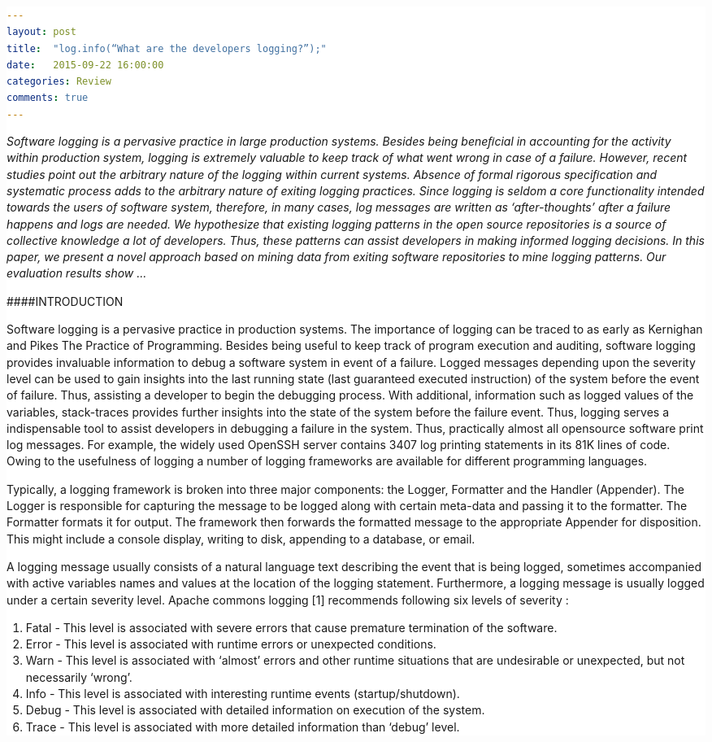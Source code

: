 ```yaml
---
layout: post
title:  "log.info(“What are the developers logging?”);"
date:   2015-09-22 16:00:00
categories: Review
comments: true
---
```


*Software logging is a pervasive practice in large production systems. Besides being beneﬁcial in accounting for the activity within production system, logging is extremely valuable to keep track of what went wrong in case of a failure. However, recent studies point out the arbitrary nature of the logging within current systems. Absence of formal rigorous speciﬁcation and systematic process adds to the arbitrary nature of exiting logging practices. Since logging is seldom a core functionality intended towards the users of software system, therefore, in many cases, log messages are written as ‘after-thoughts’ after a failure happens and logs are needed. We hypothesize that existing logging patterns in the open source repositories is a source of collective knowledge a lot of developers. Thus, these patterns can assist developers in making informed logging decisions. In this paper, we present a novel approach based on mining data from exiting software repositories to mine logging patterns. Our evaluation results show ...*

####INTRODUCTION

Software logging is a pervasive practice in production systems. The importance of logging can be traced to as early as Kernighan and Pikes The Practice of Programming. Besides being useful to keep track of program execution and auditing, software logging provides invaluable information to debug a software system in event of a failure. Logged messages depending upon the severity level can be used to gain insights into the last running state (last guaranteed executed instruction) of the system before the event of failure. Thus, assisting a developer to begin the debugging process. With additional, information such as logged values of the variables, stack-traces provides further insights into the state of the system before the failure event. Thus, logging serves a indispensable tool to assist developers in debugging a failure in the system. Thus, practically almost all opensource software print log messages. For example, the widely used OpenSSH server contains 3407 log printing statements in its 81K lines of code. Owing to the usefulness of logging a number of logging frameworks are available for different programming languages.

Typically, a logging framework is broken into three major components: the Logger, Formatter and the Handler (Appender). The Logger is responsible for capturing the message to be logged along with certain meta-data and passing it to the formatter. The Formatter formats it for output. The framework then forwards the formatted message to the appropriate Appender for disposition. This might include a console display, writing to disk, appending to a database, or email.

A logging message usually consists of a natural language text describing the event that is being logged, sometimes accompanied with active variables names and values at the location of the logging statement. Furthermore, a logging message is usually logged under a certain severity level. Apache commons logging [1] recommends following six levels of severity :

1. Fatal - This level is associated with severe errors that cause premature termination of the software.
2. Error - This level is associated with runtime errors or unexpected conditions.
3. Warn - This level is associated with ‘almost’ errors and other runtime situations that are undesirable or unexpected, but not necessarily ‘wrong’.
4. Info - This level is associated with interesting runtime events (startup/shutdown).
5. Debug - This level is associated with detailed information on execution of the system.
6. Trace - This level is associated with more detailed information than ‘debug’ level.
